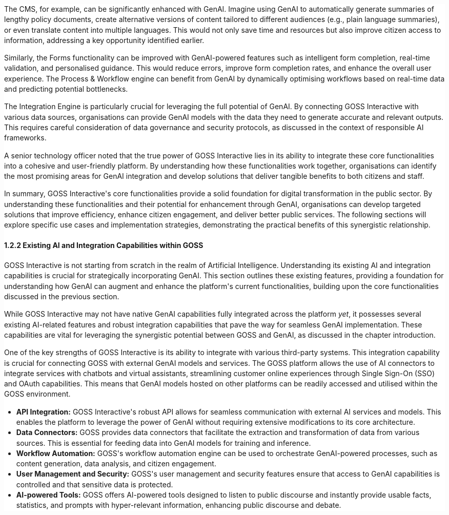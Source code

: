 The CMS, for example, can be significantly enhanced with GenAI. Imagine using GenAI to automatically generate summaries of lengthy policy documents, create alternative versions of content tailored to different audiences (e.g., plain language summaries), or even translate content into multiple languages. This would not only save time and resources but also improve citizen access to information, addressing a key opportunity identified earlier.

Similarly, the Forms functionality can be improved with GenAI-powered features such as intelligent form completion, real-time validation, and personalised guidance. This would reduce errors, improve form completion rates, and enhance the overall user experience. The Process & Workflow engine can benefit from GenAI by dynamically optimising workflows based on real-time data and predicting potential bottlenecks.

The Integration Engine is particularly crucial for leveraging the full potential of GenAI. By connecting GOSS Interactive with various data sources, organisations can provide GenAI models with the data they need to generate accurate and relevant outputs. This requires careful consideration of data governance and security protocols, as discussed in the context of responsible AI frameworks.

A senior technology officer noted that the true power of GOSS Interactive lies in its ability to integrate these core functionalities into a cohesive and user-friendly platform. By understanding how these functionalities work together, organisations can identify the most promising areas for GenAI integration and develop solutions that deliver tangible benefits to both citizens and staff.

In summary, GOSS Interactive's core functionalities provide a solid foundation for digital transformation in the public sector. By understanding these functionalities and their potential for enhancement through GenAI, organisations can develop targeted solutions that improve efficiency, enhance citizen engagement, and deliver better public services. The following sections will explore specific use cases and implementation strategies, demonstrating the practical benefits of this synergistic relationship.



#### 1.2.2 Existing AI and Integration Capabilities within GOSS

GOSS Interactive is not starting from scratch in the realm of Artificial Intelligence. Understanding its existing AI and integration capabilities is crucial for strategically incorporating GenAI. This section outlines these existing features, providing a foundation for understanding how GenAI can augment and enhance the platform's current functionalities, building upon the core functionalities discussed in the previous section.

While GOSS Interactive may not have native GenAI capabilities fully integrated across the platform *yet*, it possesses several existing AI-related features and robust integration capabilities that pave the way for seamless GenAI implementation. These capabilities are vital for leveraging the synergistic potential between GOSS and GenAI, as discussed in the chapter introduction.

One of the key strengths of GOSS Interactive is its ability to integrate with various third-party systems. This integration capability is crucial for connecting GOSS with external GenAI models and services. The GOSS platform allows the use of AI connectors to integrate services with chatbots and virtual assistants, streamlining customer online experiences through Single Sign-On (SSO) and OAuth capabilities. This means that GenAI models hosted on other platforms can be readily accessed and utilised within the GOSS environment.

- **API Integration:** GOSS Interactive's robust API allows for seamless communication with external AI services and models. This enables the platform to leverage the power of GenAI without requiring extensive modifications to its core architecture.
- **Data Connectors:** GOSS provides data connectors that facilitate the extraction and transformation of data from various sources. This is essential for feeding data into GenAI models for training and inference.
- **Workflow Automation:** GOSS's workflow automation engine can be used to orchestrate GenAI-powered processes, such as content generation, data analysis, and citizen engagement.
- **User Management and Security:** GOSS's user management and security features ensure that access to GenAI capabilities is controlled and that sensitive data is protected.
- **AI-powered Tools:** GOSS offers AI-powered tools designed to listen to public discourse and instantly provide usable facts, statistics, and prompts with hyper-relevant information, enhancing public discourse and debate.
